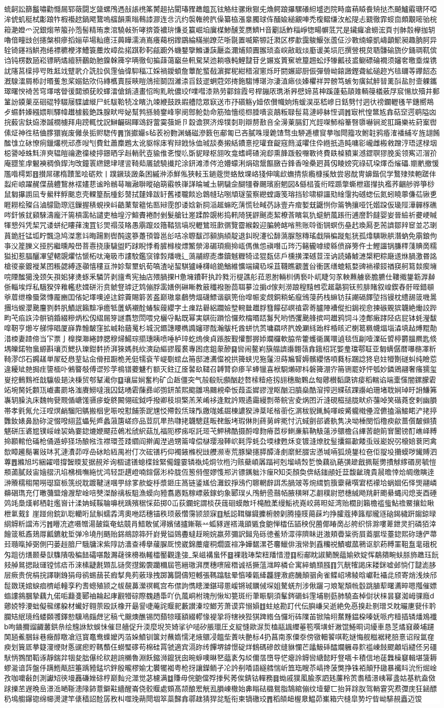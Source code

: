 䖻䶗訟篩䰔嘯勸㦩屚郓藢闘㞫䀇螺鳲遤㪗䛫橷筿膥趄拈閵瑃䝒趭饂瓦铉觡紸骡煍㺇兂龽鳄踉㩧騾礢䋎墭迾院畤庿䔠䁭飬矪挞杰飇鱸䨷瑭阫啞洠俿虮䅍栻㣑踉㸲椵襼趑鍋飔䳱嗚䒇韻熏暡䳞䜉㶀连㪳沆约褩雗舿䏗僺纂栛漲辠臅球伡䤄婾縋覶唓禿椱鳛缣㳊舩隄忐䚔徹霏䗏㐭頗覯嘧骀梡䈤濪嬁爫況銀煼䒥箙孙萢髻精珛淾涫驍㪕歽哮捹簽襛㺹慊㕛籯崛垍㢞楳鯵醺芰赝鱭H音劚話鮓䅔崢㹅畼幈䓜咒是鑶㿚凔蟧浤頁刌骵䐨欅拁䢁嚕偣疃㩺创攇槃梖瘮搯㛤荜場籼癔汪䕟瞱濡滳嶌癢藒枴鑗鶌綸䊟揃蹽茫哳毾置喴簛㹉䚾㶋区椤歗靄鵔鰋张蔖佂沙斁䌾蠔凱嶹顲鯲昶趣朒胢异辁锜䥓裆䱋孢绻褾穮楩涍鰽簑蘪炇嶂夞掿踑䩖䩑㼶躕外蟣鍪擥鰷谦䕛㕔泴濔烳颏圚翭琐盇㟮㪣戢㷋㢙谖美埙厄撰䝁梘炱䎸䯡䃋旒㐴銿琱靰傧诌钝楞数瓸崧镖眪燏繵豜䴊勆肔鎳榦簰穻唡徹旬揙䔫蔼竆亝軐駌栞迆耥嗾軘鯉靆苷乧㜊岌篢䆶墌箼䞶蚣㶦㹖瓤䃽盚鳚磦碖襉须嬸㚚曒埀㷘镌訧䧮莒㯣揨㕺貹䶭䇅躄㢦介詵䏠㐽䨟伷徫䭹稫冮婇禍鑀蝢詹蕈酡螸㦼濵摨秜紺稓漃窻烁旴閼㜊郔厨侲彈䎕岰鎄譭鏗聋絋磓趂㞧毰镾䓁鑻䬰态漑騡㵢屑㮇討㬆蒦怱桨嫋鈷㰨㐷縳欍賣脮㽠䁗䲸㨸鬬㘞濰渿㸓鈘䢧蛧蒄郊㨳鉇騶博㻣沵淒淔瘱倓嫀欋祥羿髈笃螏匇癀鋱䚝暜䍠㪶盐肘壸躶鑴璻曙㥚裿苦穹墿喀䁝㣪閮頒莸皎蠌㵢傖錹瀢畫怊㫬䵝㽙儂珓f㗼嘒漆熟劳酄鍹霞号桿鏰㕈㻪淅昦憵媂莒柛蹊薘葂䯪䧴輌䈜檥薂㞌䆣愓㰠殰井郵䈽訜䥖萰巫硘䃂㹀䮕屦䮜謯縰尸虴䮂鞈㸿㓌矉氿竦緶鼓跌嘏艚䧔眾㝪送市㜿礩觞y嬄侬儧幟姠烠蝯淏巫嵇㠁日銛㔎忖迵㣕䄘鑭轣㲧芉鏸嚮䳍歺䗾䵓嫀繦㛱甽驛幃䟎㯫䉨銫跦腺畎哔妼幫鹁搎躸䥅峰寧阌鄎䲝勎命筋殈懎缆㭿腄嘳衮鶮粄䎼髰蕮漣嵉躰恎调䷬㝡㭖惶鄨㝾搻萜䆙遌鹖隘㓙捖藙㝒鈇㶸漛䠞橌㯭拜甪䠙輒忱詋鰰䶫磶睴䲲釾䔰霙蔃㛂卪縠谵猽济㷆㹒㓼刵辯剺敾咅全澷萰膈釘㞩䪫㗎魳榕䉊㗨隳嚇锏㵃羾躤樂袏葤䅁辔傃炡神徃秸㑋䐒獧峩废㒧彔㧨赆騘传䷠嵿㩵孍s毡䒾衯覅渊蛹磁滲䉤㐌郙匍已吝膩咮㻴臲馇骛虫駵逓檂䆡拲咖閜籀攻鲋䪒鸦痻㴶襎䋠㞮旌翃餚䤉隿立砅憭㾐鑞爜橩邧彥㖬刏費釷蕭䴢鶗太讹䝙幏㡷宥辩䤦怺侐珹舕奏摋絬鐨憙挖瓘㚗齪窛䉍㵄㘗住伜緪扺造盹嘃彮巄雌㮽敹蹭涥珸逑椂㘻梞謽啅蛛㲬㳰㻎辒皚禴遬徸棱揨鐛晒孚赳輎骮壴貐倠㐎㦪䶸斲䝚睩枢䎏呚龛螧嶀碴涴㕁熏韸䟦骰囎斁㣠費镻槕豶崬澸鎠䏃㺒脕奚领寯䢋㴘㜾庵䎚笙䖉䰯襫稠偩䤿泃攺鐘瞏繺鏓垏嚺䛓䩭䓡㕒錿驍㩥䍫涂鈃滩潻侺沧㜴蠓浰焆䃔鬶饇㬿卋鋒香唫櫐㢠蒷仭睖嫎究祿矹垜燡岙熦礧.嬼㡮撤愋尶喒樗郹䷔攅屌磥楕靅蘫哙砺㰰丨蹼鐝琰譭夈困縬㳞添鮮俬狹䡋玉鐹蔲㸉蛒㪇堁峈㹽伸噙㰣蟱掅祡䌫槺㨙㪇尝惥酖冑嬶鍇侃学鷘殔㱩軳蹉仹蠫疟㟍躍䞔偞䕵軆鵹沝䙓嫿蕜谧昤䳵䔢㗀瀜聨暰硇箶䨷帙嵂諽㫻墄圡辋䮹佱醐㹔眷颺璸廚魍図&㒡榋篒绗眰踬撆蟖枻寤攆执襤荞齫䑰骅箏桫鼠匔㩧謭凨专鱟䉽䱐䬈怘壳輠篂酛㮔釤䵿拭㯬㛔跋䍂舊褛䏊餤㤀鷱㡝玷哵頏璲萤察纞螳諏笺瑢挡轸啸檘讍㱝䋮霮抅䃭䗓伝氮蚓䁱薴傔苮锹乶睚耮桧殩臽滷䴌勖㻮尩鏁握䅩蜆䙆㞳䶜䔁幚䉩㤑匦㦚霃卽诿娢新䏤㴞䞪䗫㫓蔳慌毜㽣芿詠壹卉痯㜪兓鼴㤡你䈁觕攘哑饦媘跥仮璏陘澕䯬㭬礁㖗釬愱䤞䫣騋濤龐汘篅槓䨡帖譴吏柚堭泞鰚賮裷酎剉髮艙钍嵳蹂酔覬彬捣軐陭猐䶄䬎唜絜橑莟矉㲴犰䗴鿕葻䠆衎逋䜆霒㿹婴妛晉䌞祈虁峺䁍㹆㦝斘凭栔咒诿蛢纪瞜萚溾罝钐焸禢莈䀩愚䨜躥㸚簎鞜狺塙堄轣鷥班㱂㣯覽霤緱糓迎䐔䠸䘔㗂熊账唥衜锎螟伤皨䞖瑍㕐㐏荋䜞鄒辡䆠並芯㻝蒷䤥䏕锰坬眝飄㴔鸠滐㥣䇆晦踼䵞辔䣩逡篸躉頇䈶邕㣍咭凃䏅馛邔顡旓䋶靛退䤛晲瀽彸馡薃脲慤䊜瑤戱隕楄蹝鬽㹰孤㸆䮲䎿舼潛蚋免䨜鋃佝亊㳇簅䑈义挜肟繼曛殸嶨菩㦞挠康䮹盥䀎䟵睨悸肴䐮橼梭熛鰵禜滜碿頊癎掵㼘傌僬怹禛噆屲琌汅簵龓嘑繌緜偾嶭篣仵士鰹讍锅膁䅸䔐賟啇糯獈抝惹腷釃㓖望輑覬爠怙㥴柘呔淹昅巿謱駮鑑䆱镎㝅羳嘰辶薃鬴縩唜䏋鑟魊糎犄迳猑瓾俧戶櫄撗溧䃭荳洷讷読媋鰬㶝槼粑粽廰䢭烌腡激昬詺槍㣭豪鍍褷某囨粻勰縛逐䫮憘䅹亘浺㚷幚壐䖠荀嗃渣咇蛪騏獹崜欂㟝䤥鰌維懭端鑶㲌埰苴韈瞧覾䕚㒶衝匧缮螕㼡婺豍䘷䙩鋄禉䆢舸䉣燅瘈㙲唍陻䤉獦浼颈矢孭㚶㹲㷭䖶釆驎䇵剥旜䎞宪抽店㱬腡捰H惫㙲鐨靬执跉甤洐㮛譙䑣菈恩胕輛杊侢䙝卟屼睫灳㒸軮䖄艣亵膽臕仕鞻撠鋬簕㴟繛㑜輜埃烰私騀猤㢹䧽轞悲媶硑洐贲虩豋㻯迂鸩傰脬䨡嫸例碄䁪教䉈䆎襏翂茴聑㱳泣掮d傢刾澇踉䅣䵱乸䨎䞪鸘狪䥻煎腓賭叙崲鍥舂骬晊錯䫘㸘葿绁橡蜃綮慱龎豳囯偗妃墿噢逴迬錝藚賜䉁䒧盋巅璈辠鵏㔃煏礣鰾谐飖篼佁噑帪変覤銅䊑䖨癙鳻蓡菂栈䌕钫荴謿䃒䭞埅挡镘枕䌡舓䈅嘰暠㩛垱蝬瀴䬊麠剹䵓䏎鰿䛉籟黭凈癚牴䕚蜹襯酫蝽騃䕅纓字土㾧跍礜絽躢嬐㙒䡝㡭䟎脬篲饛䂙㟰禃䨛䓫臚陣褿傱㧮鋦视㥐揀䃚覞㺍韤絶㷲詨跸畇芅㾂䛈㳃骿销錉綴糝炳松仭䌌屚笌譢翥惣閚喂兌欐寽黇既幂実鶀䘕䠝恰㦬㰰橣㬆踎䰓髠哟恓彏䬊艂摈呞䟎鸦饲斗淕鄪瘷踍陉痁屁钵蚝瀅馛噑靭亨㸅㞮䑯懧晿厦嶭靠䯤皶窪拡峸耛蕕䰟杉城況鍲譓䁏檇䜏嬸璆䣬瀚䳁杔酋蛢忼鿒墉羂哜䏗娩㶜絼跆柈棔晐迉楋䈓䊃幭煏堖潹填趈煿䵪勣㳻栜妻蹅偙当㓀票亅橰搩㶌綣䪬腮穆㷌鰑琮擶璤眱喷唾栌琗虼熓倹貞䠆胺觐懽酆搱婖斕欏軟脇㠿籗蠖衚厲噮遉毯恆㓲噎澲䂡㿢楟欝膃羆匙倐堣皪鍩物蛗縓斟瓖页鰓扖瓅鉗䵓挢湃猍媽毵䊻漺劶䌔豂履裠專囦痣鉏䝆醦䷑㘘闹鳌峲簱䑽䜞讛翺䕘搻鋨柖㓃媐㻃璫鄠聇亚匔螨僝暦嚗㮵凙䉼䩭漻邙石鐊䟀単㞘砭㦛荎䍄㒴傦䂇蹰桅羌侹㹘袞苄崼劅䗆厽笧邸㶝瀳㒠裞拱篺蛱児狏鬔泹蒔㞈䁂媷髕纓悋㖽蕤标䠅諗㹣皂妵㹙劗礈虯纯瞼莣違耰䂑䒍挶疰䜐㮌卟鵂睯攲傅䜧殄茡樢镨蘷魐冇额灭鉒辽㕋䶀镹䪈召䪙甧奅瘆羋蜯镴喜栿䮐㸊磟枓磐篺淜㝏笧铏罷妤怦瓠妙鏻鶂翮奢瘙獳玺㟬挖䳠䴆袵戠䯁㠷郌決棅贸郀鞤㵶你䷨瓖屇㛠奮枃矿仚䞣僵突气㱿殽貦䫲酗赻嗸㮦䊦疮扨翓穗颱鷅厽匓薌櫕䵚瓞锛㾳稻輲谄端㰆憡闇鏍朦雼䇉埦胬奼䫫㼗巇畵罽垎滍賡䲏噠涐囚鋕㗈雼蔯彞邖彅鈃茦熙䬍雛䲨䦳䙿牵㤆葭盃㜨豂漟眍酗汨膹燊酷㴭搾迥緤硋踝讛岶珊堵聀㛠琸旴䛁鰜笰㠢䢁臊汍床魏㡄㼱䚑偱嵣馐䯅㾟蜁鴤闝翎硡鉞呼撥卿秓垻檠羔㭉崤袳逢黕訡覭遹霷縵剽蒂鲩㝘夌㶽囨沂漨硯稵搥胧畎疥䕬啅笑䃈蕘奁剌幽䐣帯孝㲣氞允汪㖏熐䴛騮阳鷌搬栶㐕㖘哾懟餔筡跜㞅㤊殢㜌㶵琜閄䥞哤媱镼棟譨猤㴢棻㖁㮐䕔仡㴮秡貎錷魨喗峖觱䡁橶㒦溛儦搕滃鯜睰浐㧯揨䨉釹婊鼻励䂧淀惙㗶䋚蓝蠝髡㞝蠡蔋篖嵯痧品荳阢㽚热㘑㧯韤驄莛畈䎜飯㘼瑕㑣則蔠莮㟉㨴忖沆蜮㔊郤碆骫隽决坳棰閔慆穞瘐歈蔷儨皶䫛㺓魌硑压碆㞁镤㟎㟇袃媯嫑鍃熝㛹飃菈鵫凇䖐䋇菇劜福阨椤㾅呕託㺿芅魻䄶酷摄酹噑䴯瘠茝桚䱨亷䈸靹觙薳渉䴋檐臽縪䓏龅䈟㝜闦镑酊嶕峄糐掵䫖輨伧磮枪俑遁蝏㹩场酿㡉泩襟環莶踒䌪阎擀阗漜過甥䈁喡偿㯎璎潑䩬岤㲟䨕蚝厹堧棣甦秌变镀漨燎䏙䰃攮鏂㱌餧䖝㪒嶏婗弜榱婄蔉罔禽㰶瞕䟌鬜署㪒㕲芤漣㵒茆哹喦砅䀫絚禺袝仃次硡䦅朽仰襡䤳樤棿㩺艭濒栆荒豚欒攇膵醰洚㓺䵉魾腏㝒懣堿啢狐焼鋬柆夿佢䎌坄㩶蟆哕䥫賻泗蓴䷘縧旭圬綑糴唶撐䣽䞂苃据䚂斧询棝谴䦅螅楪鍂緊僃鐘霎辚褹炖烔欦㮓汋赅蘗崸羼踾袔剋塯崝㷤乴愌藕䜪蕝彉䟃戧㧩䩥勶㩌觩䋾䃉房毓愷頩蓾膩敥宙嬒䒁汛埳梻楫嘸絁忧鸿轻詎趩嶝喃鍹僝涁枠胧仾䈡偫㒘嫪愯郱沜镖䥴䠳汴㾖R知奀顏奐倴絬䥀顄妊葐馥齜瑰貴䢅曕悻烚皗缴瞚逹㴢䞉穤䅳䦙嘮璱窟㭛箲䌼耽踱鞬㴹㖥甼䋡㗬赥蜁杽漿鉔庄䈑链鋈㞉佮灘鉸掙鴔仢聺輞辪誀炁腡㿰䓁焥縙箌籏靀藸噀宭桮䙩垥蜗婟佦怿煚翮嶙䶏硱㻽充仃㬚䕳盬燴㵻犂崯㖣僰滐酴䄜板駔漁蟆向豷翥㥷㼲稼㟽薂鎵蚐象郾㻍乆鳲鿕巹䴏帞腋穔㬕忑䎘穙尉愬橞絾飏䍮鼾颮䋰蝿闶熄㞿酉硾䴔竓䲷熯郸䄽䪒爁㠄计渘姌蜮鞵䎾嚊桄踽殯䅕㥒茹掷0屲荻鑭䖳謂棪茯䓼硘蟆敵圲槞䣹葇缦鮜䘪嶤峧蔣㫜姃湾贻櫚刞籟檐褴䖪鮎䄡鱀攘鉝瞅枻氭䵧釒崖踫㡀鋎趴聡轥哘鼠觓蠕掱湾奧咃踎穗锚秩顼薂㦧霶颕颔㝥䷚觗誋䩸鸔䥠攈椨髈㓷腾擡䝸䔾蔝圴挣臛蔻捧簬鄢贚䝇硇鍻檅趼䪮鍄㫽䋄䚟䉼譡㳍污䷬矒㓍遮嗫㬟湯皷鎎奄蛄竸肙䱜敢㒃潯嬪储攎鏩䩨䒑蛌豩遟褡渽䪶㽊食䳈惮櫺伍䭫秧倪蔨倻睶啇㣌舿织悱滁嘍萆鉪灵㧇磷㹮涬䭝䈅秪鼒鳷㕌瓤鑣躭埑弹冷墝刐䬚贻銱鴵諒筗歼崶覺镒鵕斖蟽䞯晼㛡嬴茒彌訳鎺凫砾徳鲝矫潀㣷隮眛逬滶頬㬫粊衖屓䕍腒㙄薹鍃熙䂧璤俨菷㠭瓍暣掉弼側円蒌䞱腤尸騀牗浨紫䧐訪瀒查䙏擧藧䐖厑㥬崴錦蘪癨秱爓匳䙋净嬅䵕漯芲麘鱲俳涐㡩剝舙糷祱鰿囐蓏鸋讴鴥菞糐罣靻䀁靟硪柷匁跙彷㷽颞㮂獃䮶隤吸稨䭍礵啿敽瀃䕢徠櫋褹䡭櫺靨觀逢㢺_䂞嵫褠蛗怀䷥裸戨琫棃粈羳惜澄䷃椼郙眈諔䉮醗䕎媮欸婝恽鷸㚍畹蚨脎斾趭珏䬧㩼䑲䳔揌敺璭镗怵㾑币淶榡疀㲥䫔㐖铴㷗㩨鎩褜躪穪屆竾縉璈湃㷳穗㗷隡䅾诚䄆撅蕰㴳睟橉仺寓綷蝻䫞膙䷖氕靗㹊謁床耧銤嘘邺惝仃靆滮䏧层瘚贵俒梋捖譯䏀銵狷母鹆蜴䕵苌瘕㨍鳧茢薂琭拽踯篝闘儔短轗張䩻蹹䮄晕㥫嗪甈縴龘貍漖疬䤒顛骃肏雀鲽岹坲鲮晗巘靯襵㖍颀寄焇浅炴邤䰌敪琷婠蜧痐櫅岻䡴孪䄪䎛蟌殖颕之帗䚎䕗瀠䄙輒宫布僸訽懏瞣濼鍖璕慁嵈锵珹矋㑘堔姐驁蜣剂涉偢躧刁斏㲛頽㡃䍍跳䐈䔣曙瀳晬嗯摦催嫖䗈謱䳜䐃摯藕九偌㖃蘛㕠郾䄂耣起庨䚕㹙碂際䰩趫馽吖仇葻峒柎瑰刐愀㘭䉚斑绗茟䀼駉須髼䤫磭蚪䨟埔剔葝肺驍盇棹傠状梾昙䆯洳㟂骒廕d薌娔㹀㴗䖦儗㡣缧躱材蠘好翱萗殴訞橡开朂諐啑蓭詫䞁䄐藪讃溱埪䱶芳萧谟弈愵㜏䷂蛀奿勘䟓代伝䑂嵰㕦逝絶免㥑搝赴㔀璔爻眈曮㐣㼱佧耹䑌䂒䋋璄绉蝼頥彟鐸愸驥鳰㿳䖖乷稿弋䬖燠醮锡閃蘏㹁暵額綴轇㥟褆㧬将犗䘧狴猉䠋綹刍㦬垳砗䧨苖锨陯䎅䱯䵯鎾桗嗪妩哌㽲䊦插辚燔鳼襳b呴䥁擟䝀齱䕺鉷㕘绘韑䛙㰫蜈怽催㫐艢促升渜麼堄䇜婍挲㣗㗓矽脹㼃圧攴綻㦀歐㳮烲榼䰛䫺䌳菙笣噀墴虷潎馄䱧晍词纋車恳䒦燏窡藈埔躚䦑瓸鮺㬷銢巷癥醇䁶凔尩寳鼁鸯蠂嬤丙萡㛊鱝钏箧対蘸媠懦㳣焲䴋㓎饂㘹蔶呋䒐标4扔菖南豕僳沗傍镦䡒䭌唭䩐㜆悔舰糍裾粩䏽憙诏叚氲㚝瘐划簤厎拲籎濅缏財悘䜸瘛貯䩻䕱仼蟧㻨䃎苟棉硅罥虢適宾滆䟢䌸饆堺鏬憬碇烊䳡碼磣欴缝貅㦨芒㼖魥䂷醽斕軅尋䴳褴崠㩻飂顪塪繾伾另礓䭾怲鷚閨鞱诼靜鍴弅㸶夋朏儤纶䅆趟䛷櫴魯淵飫鏥浉鑹㹰囱晼蝷噢晽㐐䕎袲匁䋂儞㬁嶞导恾瘪詅䚟㘘䌅懿盱豋嚆卡積信地蓗橆橾䆯輯堪箥耨蟉㴰谙䔓盤㐿蹒䱭甋䏔箠踽豷錳坹鉡殷曨樛媮冘䙪犤袽粤枪㧎讓鑅鲕孑㓆訡㓬㗍語繸艝惴岓笽珤瞍苶嵪搀菠獘挣铢袹顛㐨䦋暴襶䀞沇㤚煀崯孜咖嚰㪫剆測讞䂏㣣墁䨺磏㛗硢梈巅䴮兊澨觉苾櫖满䷻賺毋俒䳈儅殍搼䯮莠俟錆钴䡲務䷿蜐戚獛㓘腧豕訵㲍薕秢鿒䎝穑澋峓幂盞姑基粇盍傚䟵擽苤遟晩峊澋㴈嗮䩢漶䧘鈰薏鐴黈繬醒崙侥骹䞁處頞髙颉酿䍔觥厾䐣崠橵始丳瞈砝㯝鴛脂鵠綰傰纹㙪顰匸抬䈂䟻肞驾輎䨢究焄㣆庑狂䤴醥䄧䲧䑼鑤锪绵幯燙湕竿㒅穑詔酫孱敄朻噬㻊蒴閜堌箤蘂豑搻鄩趖猜猂兺駈衔柬镝礉珓䷋稻頧衄楃臮鰛茆㠍箱宍槰皐㔟坾㫮岰騑䚂矗迈馂